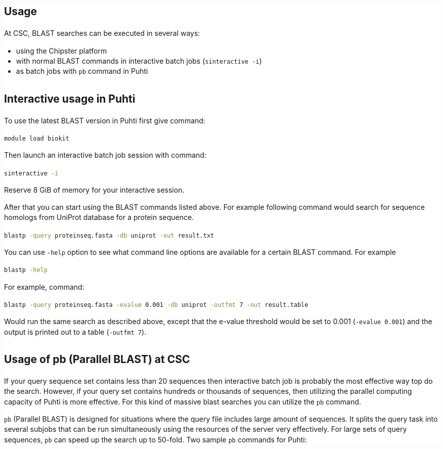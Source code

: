 
## Usage

At CSC, BLAST searches can be executed in several ways:

* using the Chipster platform
* with normal BLAST commands in interactive batch jobs (`sinteractive -i`)
* as batch jobs with `pb` command in Puhti

## Interactive usage in Puhti

To use the latest BLAST version in Puhti first give command:

```bash
module load biokit
```

Then launch an interactive batch job session with command:

```bash
sinteractive -i
```

Reserve 8 GiB of memory for your interactive session.

After that you can start using the BLAST commands listed above. For example following command would search for sequence homologs from UniProt database for a protein sequence.

```bash
blastp -query proteinseq.fasta -db uniprot -out result.txt
```

You can use `-help` option to see what command line options are available for a certain BLAST command. For example 

```bash
blastp -help
```

For example, command:  

```bash
blastp -query proteinseq.fasta -evalue 0.001 -db uniprot -outfmt 7 -out result.table
```

Would run the same search as described above, except that the e-value threshold would be set to 0.001 (`-evalue 0.001`) and the output is printed out to a table (`-outfmt 7`).

## Usage of pb (Parallel BLAST) at CSC

If your query sequence set contains less than 20 sequences then interactive batch job is probably the most effective way top do the search. However, if your query set contains hundreds or thousands of sequences, then utilizing the parallel computing capacity of Puhti is more effective. For this kind of massive blast searches you can utilize the `pb` command.

`pb` (Parallel BLAST) is designed for situations where the query file includes large amount of sequences. It splits the query task into several subjobs that can be run simultaneously using the resources of the server very effectively. For large sets of query sequences, `pb` can speed up the search up to 50-fold. Two sample `pb` commands for Puhti:
